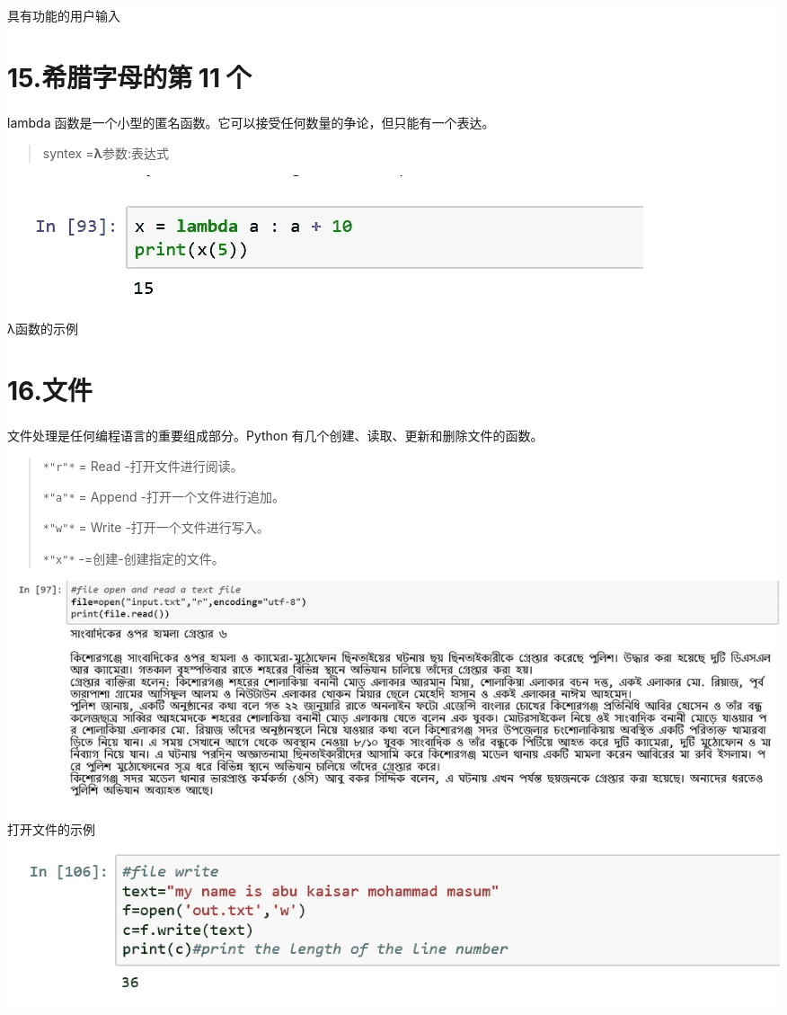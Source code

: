 具有功能的用户输入

# 15.希腊字母的第 11 个

lambda 函数是一个小型的匿名函数。它可以接受任何数量的争论，但只能有一个表达。

> syntex =**λ**参数:表达式

![](img/67939fe8d3d4570ef8fcb440f6dae7fb.png)

λ函数的示例

# 16.文件

文件处理是任何编程语言的重要组成部分。Python 有几个创建、读取、更新和删除文件的函数。

> `*"r"*` = Read -打开文件进行阅读。
> 
> `*"a"*` = Append -打开一个文件进行追加。
> 
> `*"w"*` = Write -打开一个文件进行写入。
> 
> `*"x"*` -=创建-创建指定的文件。

![](img/791790e51eb95405b53179de0e984873.png)

打开文件的示例

![](img/7d3cdb5fed9f39bfa04d9f566c7e48b4.png)
